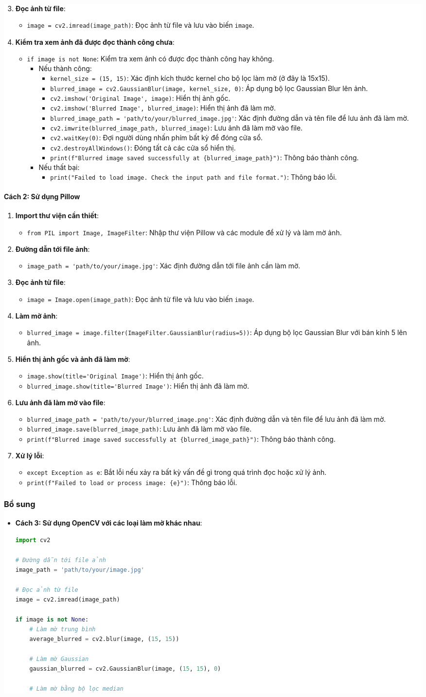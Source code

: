 3. **Đọc ảnh từ file**:
   - `image = cv2.imread(image_path)`: Đọc ảnh từ file và lưu vào biến `image`.

4. **Kiểm tra xem ảnh đã được đọc thành công chưa**:
   - `if image is not None`: Kiểm tra xem ảnh có được đọc thành công hay không.
     - Nếu thành công:
       - `kernel_size = (15, 15)`: Xác định kích thước kernel cho bộ lọc làm mờ (ở đây là 15x15).
       - `blurred_image = cv2.GaussianBlur(image, kernel_size, 0)`: Áp dụng bộ lọc Gaussian Blur lên ảnh.
       - `cv2.imshow('Original Image', image)`: Hiển thị ảnh gốc.
       - `cv2.imshow('Blurred Image', blurred_image)`: Hiển thị ảnh đã làm mờ.
       - `blurred_image_path = 'path/to/your/blurred_image.jpg'`: Xác định đường dẫn và tên file để lưu ảnh đã làm mờ.
       - `cv2.imwrite(blurred_image_path, blurred_image)`: Lưu ảnh đã làm mờ vào file.
       - `cv2.waitKey(0)`: Đợi người dùng nhấn phím bất kỳ để đóng cửa sổ.
       - `cv2.destroyAllWindows()`: Đóng tất cả các cửa sổ hiển thị.
       - `print(f"Blurred image saved successfully at {blurred_image_path}")`: Thông báo thành công.
     - Nếu thất bại:
       - `print("Failed to load image. Check the input path and file format.")`: Thông báo lỗi.

#### Cách 2: Sử dụng Pillow

1. **Import thư viện cần thiết**:
   - `from PIL import Image, ImageFilter`: Nhập thư viện Pillow và các module để xử lý và làm mờ ảnh.

2. **Đường dẫn tới file ảnh**:
   - `image_path = 'path/to/your/image.jpg'`: Xác định đường dẫn tới file ảnh cần làm mờ.

3. **Đọc ảnh từ file**:
   - `image = Image.open(image_path)`: Đọc ảnh từ file và lưu vào biến `image`.

4. **Làm mờ ảnh**:
   - `blurred_image = image.filter(ImageFilter.GaussianBlur(radius=5))`: Áp dụng bộ lọc Gaussian Blur với bán kính 5 lên ảnh.

5. **Hiển thị ảnh gốc và ảnh đã làm mờ**:
   - `image.show(title='Original Image')`: Hiển thị ảnh gốc.
   - `blurred_image.show(title='Blurred Image')`: Hiển thị ảnh đã làm mờ.

6. **Lưu ảnh đã làm mờ vào file**:
   - `blurred_image_path = 'path/to/your/blurred_image.png'`: Xác định đường dẫn và tên file để lưu ảnh đã làm mờ.
   - `blurred_image.save(blurred_image_path)`: Lưu ảnh đã làm mờ vào file.
   - `print(f"Blurred image saved successfully at {blurred_image_path}")`: Thông báo thành công.

7. **Xử lý lỗi**:
   - `except Exception as e`: Bắt lỗi nếu xảy ra bất kỳ vấn đề gì trong quá trình đọc hoặc xử lý ảnh.
   - `print(f"Failed to load or process image: {e}")`: Thông báo lỗi.

### Bổ sung

- **Cách 3: Sử dụng OpenCV với các loại làm mờ khác nhau**:
  ```python
  import cv2
  
  # Đường dẫn tới file ảnh
  image_path = 'path/to/your/image.jpg'
  
  # Đọc ảnh từ file
  image = cv2.imread(image_path)
  
  if image is not None:
      # Làm mờ trung bình
      average_blurred = cv2.blur(image, (15, 15))
  
      # Làm mờ Gaussian
      gaussian_blurred = cv2.GaussianBlur(image, (15, 15), 0)
  
      # Làm mờ bằng bộ lọc median
  ```